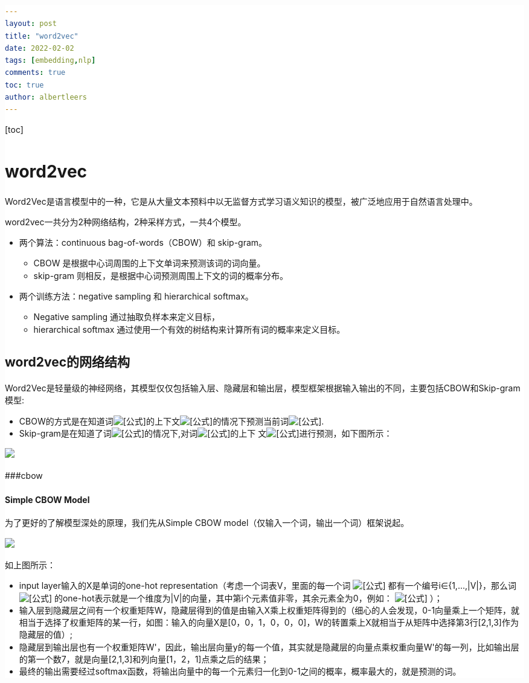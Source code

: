 ```yaml
---
layout: post
title: "word2vec"
date: 2022-02-02
tags: [embedding,nlp]
comments: true
toc: true
author: albertleers
---
```

[toc]

# word2vec

Word2Vec是语言模型中的一种，它是从大量文本预料中以无监督方式学习语义知识的模型，被广泛地应用于自然语言处理中。

word2vec一共分为2种网络结构，2种采样方式，一共4个模型。

- 两个算法：continuous bag-of-words（CBOW）和 skip-gram。
  - CBOW 是根据中⼼词周围的上下⽂单词来预测该词的词向量。
  - skip-gram 则相反，是根据中⼼词预测周围上下⽂的词的概率分布。

- 两个训练⽅法：negative sampling 和 hierarchical softmax。
  - Negative sampling 通过抽取负样本来定义⽬标，
  - hierarchical softmax 通过使⽤⼀个有效的树结构来计算所有词的概率来定义⽬标。

## word2vec的网络结构

Word2Vec是轻量级的神经网络，其模型仅仅包括输入层、隐藏层和输出层，模型框架根据输入输出的不同，主要包括CBOW和Skip-gram模型:

- CBOW的方式是在知道词![[公式]](https://www.zhihu.com/equation?tex=w_t)的上下文![[公式]](https://www.zhihu.com/equation?tex=w_%7Bt-2%7D%2Cw_%7Bt-1%7D%2Cw_%7Bt%2B1%7D%2Cw_%7Bt%2B2%7D)的情况下预测当前词![[公式]](https://www.zhihu.com/equation?tex=w_t).
- Skip-gram是在知道了词![[公式]](https://www.zhihu.com/equation?tex=w_t)的情况下,对词![[公式]](https://www.zhihu.com/equation?tex=w_t)的上下 文![[公式]](https://www.zhihu.com/equation?tex=w_%7Bt-2%7D%2C+w_%7Bt-1%7D%2C+w_%7Bt%2B1%7D%2C+w_%7Bt%2B2%7D)进行预测，如下图所示：

![](https://raw.githubusercontent.com/Albert-lwf/pic-bed/master/thoery/word2vec20211013085408.png)

###cbow

#### **Simple CBOW Model**

为了更好的了解模型深处的原理，我们先从Simple CBOW model（仅输入一个词，输出一个词）框架说起。

![](https://raw.githubusercontent.com/Albert-lwf/pic-bed/master/thoery/word2vec20211013090548.png)

如上图所示：

- input layer输入的X是单词的one-hot representation（考虑一个词表V，里面的每一个词 ![[公式]](https://www.zhihu.com/equation?tex=w_%7Bi%7D) 都有一个编号i∈{1,...,|V|}，那么词 ![[公式]](https://www.zhihu.com/equation?tex=w_%7Bi%7D) 的one-hot表示就是一个维度为|V|的向量，其中第i个元素值非零，其余元素全为0，例如： ![[公式]](https://www.zhihu.com/equation?tex=w_2%3D%5B0%2C1%2C0%2C...%2C0%5D%5ET) ）；
- 输入层到隐藏层之间有一个权重矩阵W，隐藏层得到的值是由输入X乘上权重矩阵得到的（细心的人会发现，0-1向量乘上一个矩阵，就相当于选择了权重矩阵的某一行，如图：输入的向量X是[0，0，1，0，0，0]，W的转置乘上X就相当于从矩阵中选择第3行[2,1,3]作为隐藏层的值）;
- 隐藏层到输出层也有一个权重矩阵W'，因此，输出层向量y的每一个值，其实就是隐藏层的向量点乘权重向量W'的每一列，比如输出层的第一个数7，就是向量[2,1,3]和列向量[1，2，1]点乘之后的结果；
- 最终的输出需要经过softmax函数，将输出向量中的每一个元素归一化到0-1之间的概率，概率最大的，就是预测的词。
